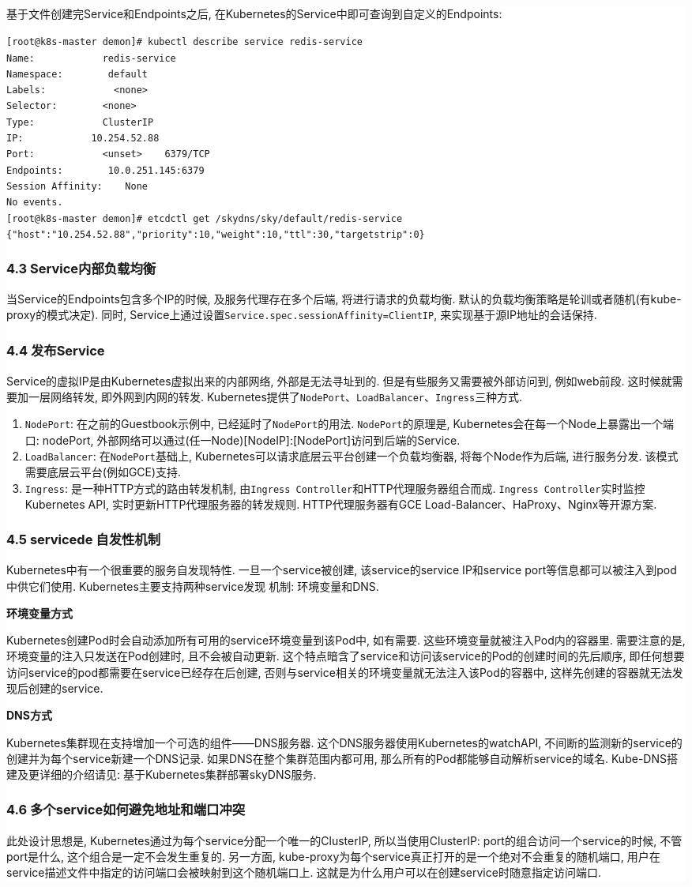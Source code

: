 基于文件创建完Service和Endpoints之后, 在Kubernetes的Service中即可查询到自定义的Endpoints:

```
[root@k8s-master demon]# kubectl describe service redis-service
Name:            redis-service
Namespace:        default
Labels:            <none>
Selector:        <none>
Type:            ClusterIP
IP:            10.254.52.88
Port:            <unset>    6379/TCP
Endpoints:        10.0.251.145:6379
Session Affinity:    None
No events.
[root@k8s-master demon]# etcdctl get /skydns/sky/default/redis-service
{"host":"10.254.52.88","priority":10,"weight":10,"ttl":30,"targetstrip":0}
```

### 4.3 Service内部负载均衡

当Service的Endpoints包含多个IP的时候, 及服务代理存在多个后端, 将进行请求的负载均衡. 默认的负载均衡策略是轮训或者随机(有kube-proxy的模式决定). 同时, Service上通过设置`Service.spec.sessionAffinity=ClientIP`, 来实现基于源IP地址的会话保持. 

### 4.4 发布Service

Service的虚拟IP是由Kubernetes虚拟出来的内部网络, 外部是无法寻址到的. 但是有些服务又需要被外部访问到, 例如web前段. 这时候就需要加一层网络转发, 即外网到内网的转发. Kubernetes提供了`NodePort`、`LoadBalancer`、`Ingress`三种方式. 

1. `NodePort`: 在之前的Guestbook示例中, 已经延时了`NodePort`的用法. `NodePort`的原理是, Kubernetes会在每一个Node上暴露出一个端口: nodePort, 外部网络可以通过(任一Node)[NodeIP]:[NodePort]访问到后端的Service. 
2. `LoadBalancer`: 在`NodePort`基础上, Kubernetes可以请求底层云平台创建一个负载均衡器, 将每个Node作为后端, 进行服务分发. 该模式需要底层云平台(例如GCE)支持. 
3. `Ingress`: 是一种HTTP方式的路由转发机制, 由`Ingress Controller`和HTTP代理服务器组合而成. `Ingress Controller`实时监控Kubernetes API, 实时更新HTTP代理服务器的转发规则. HTTP代理服务器有GCE Load-Balancer、HaProxy、Nginx等开源方案. 

### 4.5 servicede 自发性机制

Kubernetes中有一个很重要的服务自发现特性. 一旦一个service被创建, 该service的service IP和service port等信息都可以被注入到pod中供它们使用. Kubernetes主要支持两种service发现 机制: 环境变量和DNS. 

**环境变量方式**

Kubernetes创建Pod时会自动添加所有可用的service环境变量到该Pod中, 如有需要. 这些环境变量就被注入Pod内的容器里. 需要注意的是, 环境变量的注入只发送在Pod创建时, 且不会被自动更新. 这个特点暗含了service和访问该service的Pod的创建时间的先后顺序, 即任何想要访问service的pod都需要在service已经存在后创建, 否则与service相关的环境变量就无法注入该Pod的容器中, 这样先创建的容器就无法发现后创建的service. 

**DNS方式**

Kubernetes集群现在支持增加一个可选的组件——DNS服务器. 这个DNS服务器使用Kubernetes的watchAPI, 不间断的监测新的service的创建并为每个service新建一个DNS记录. 如果DNS在整个集群范围内都可用, 那么所有的Pod都能够自动解析service的域名. Kube-DNS搭建及更详细的介绍请见: 基于Kubernetes集群部署skyDNS服务.

### 4.6 多个service如何避免地址和端口冲突

此处设计思想是, Kubernetes通过为每个service分配一个唯一的ClusterIP, 所以当使用ClusterIP: port的组合访问一个service的时候, 不管port是什么, 这个组合是一定不会发生重复的. 另一方面, kube-proxy为每个service真正打开的是一个绝对不会重复的随机端口, 用户在service描述文件中指定的访问端口会被映射到这个随机端口上. 这就是为什么用户可以在创建service时随意指定访问端口. 
